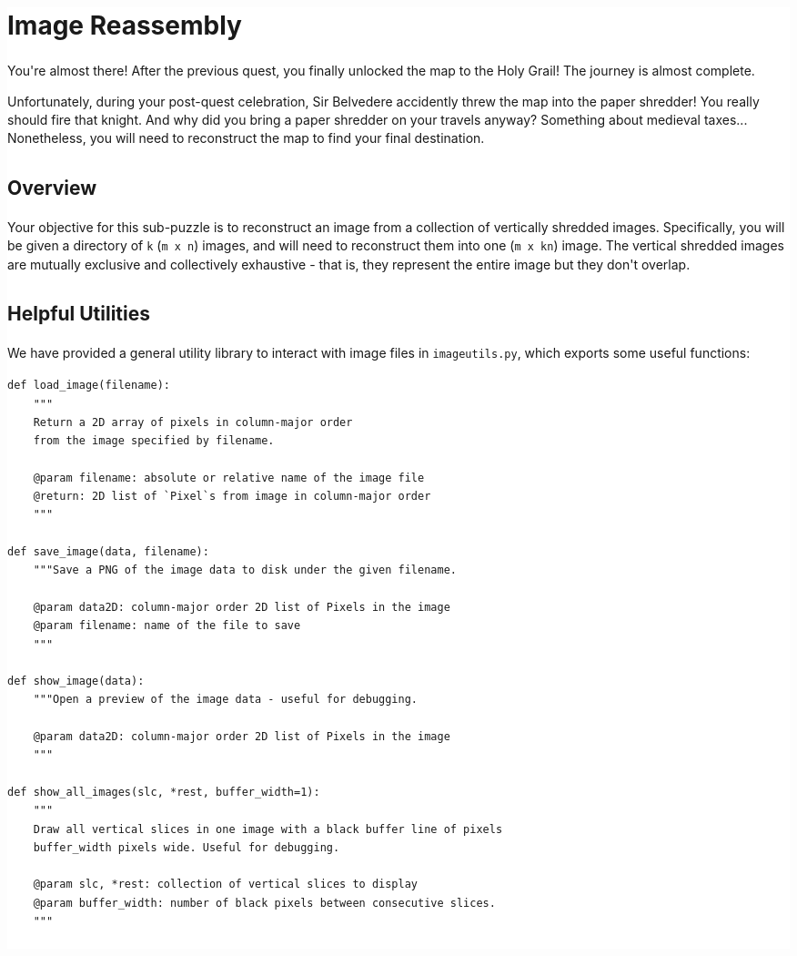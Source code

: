 # Image Reassembly

You're almost there! After the previous quest, you
finally unlocked the map to the Holy Grail!
The journey is almost complete.

Unfortunately, during your post-quest celebration,
Sir Belvedere accidently threw the map into the paper
shredder! You really should fire that knight.
And why did you bring a paper shredder on your travels
anyway? Something about medieval taxes... Nonetheless,
you will need to reconstruct the map to find your final
destination.

## Overview

Your objective for this sub-puzzle is to reconstruct an
image from a collection of vertically shredded images.
Specifically, you will be given a directory of
`k` (`m x n`) images, and will need to reconstruct
them into one (`m x kn`) image.
The vertical shredded images are mutually exclusive and
collectively exhaustive - that is, they represent the
entire image but they don't overlap.

## Helpful Utilities

We have provided a general utility library to interact
with image files in `imageutils.py`, which exports some
useful functions:

```
def load_image(filename):
    """
    Return a 2D array of pixels in column-major order
    from the image specified by filename.

    @param filename: absolute or relative name of the image file
    @return: 2D list of `Pixel`s from image in column-major order
    """
    
def save_image(data, filename):
    """Save a PNG of the image data to disk under the given filename.

    @param data2D: column-major order 2D list of Pixels in the image
    @param filename: name of the file to save
    """

def show_image(data):
    """Open a preview of the image data - useful for debugging.

    @param data2D: column-major order 2D list of Pixels in the image
    """

def show_all_images(slc, *rest, buffer_width=1):
    """
    Draw all vertical slices in one image with a black buffer line of pixels
    buffer_width pixels wide. Useful for debugging.

    @param slc, *rest: collection of vertical slices to display
    @param buffer_width: number of black pixels between consecutive slices.
    """
    
```